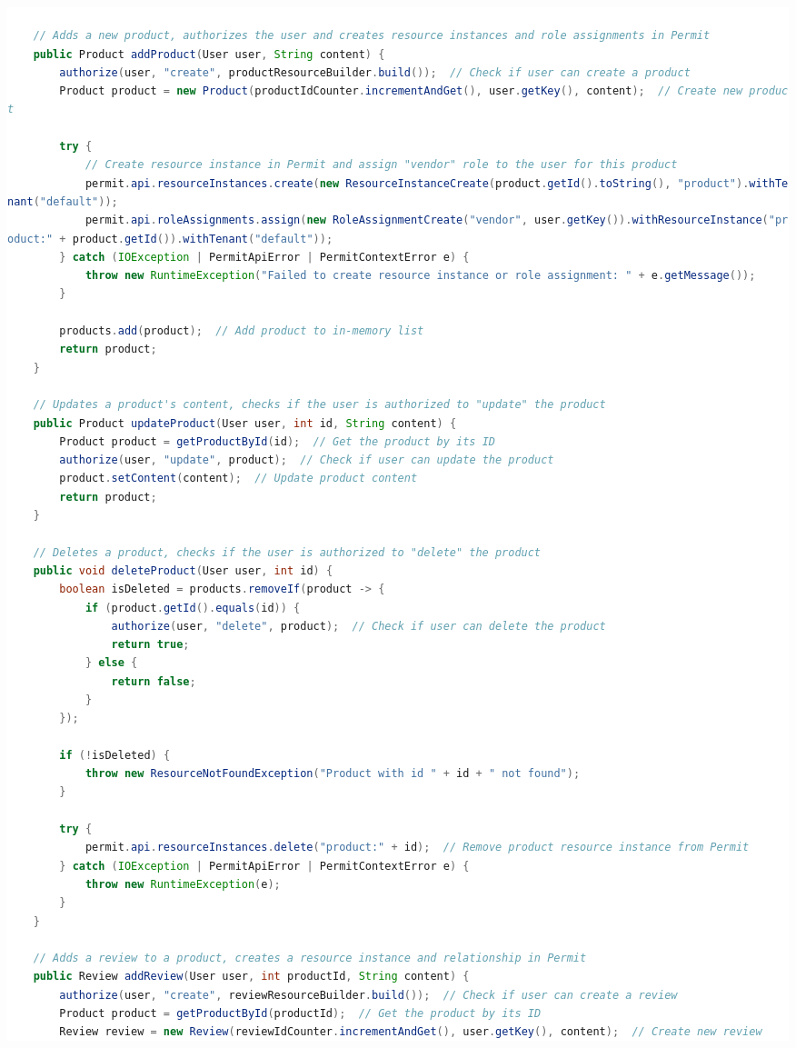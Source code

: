 ```java :collapsed-line title="src/main/java/com/boostmytool/store/service/ProductService.java"

    // Adds a new product, authorizes the user and creates resource instances and role assignments in Permit
    public Product addProduct(User user, String content) {
        authorize(user, "create", productResourceBuilder.build());  // Check if user can create a product
        Product product = new Product(productIdCounter.incrementAndGet(), user.getKey(), content);  // Create new product

        try {
            // Create resource instance in Permit and assign "vendor" role to the user for this product
            permit.api.resourceInstances.create(new ResourceInstanceCreate(product.getId().toString(), "product").withTenant("default"));
            permit.api.roleAssignments.assign(new RoleAssignmentCreate("vendor", user.getKey()).withResourceInstance("product:" + product.getId()).withTenant("default"));
        } catch (IOException | PermitApiError | PermitContextError e) {
            throw new RuntimeException("Failed to create resource instance or role assignment: " + e.getMessage());
        }

        products.add(product);  // Add product to in-memory list
        return product;
    }

    // Updates a product's content, checks if the user is authorized to "update" the product
    public Product updateProduct(User user, int id, String content) {
        Product product = getProductById(id);  // Get the product by its ID
        authorize(user, "update", product);  // Check if user can update the product
        product.setContent(content);  // Update product content
        return product;
    }

    // Deletes a product, checks if the user is authorized to "delete" the product
    public void deleteProduct(User user, int id) {
        boolean isDeleted = products.removeIf(product -> {
            if (product.getId().equals(id)) {
                authorize(user, "delete", product);  // Check if user can delete the product
                return true;
            } else {
                return false;
            }
        });

        if (!isDeleted) {
            throw new ResourceNotFoundException("Product with id " + id + " not found");
        }

        try {
            permit.api.resourceInstances.delete("product:" + id);  // Remove product resource instance from Permit
        } catch (IOException | PermitApiError | PermitContextError e) {
            throw new RuntimeException(e);
        }
    }

    // Adds a review to a product, creates a resource instance and relationship in Permit
    public Review addReview(User user, int productId, String content) {
        authorize(user, "create", reviewResourceBuilder.build());  // Check if user can create a review
        Product product = getProductById(productId);  // Get the product by its ID
        Review review = new Review(reviewIdCounter.incrementAndGet(), user.getKey(), content);  // Create new review
```